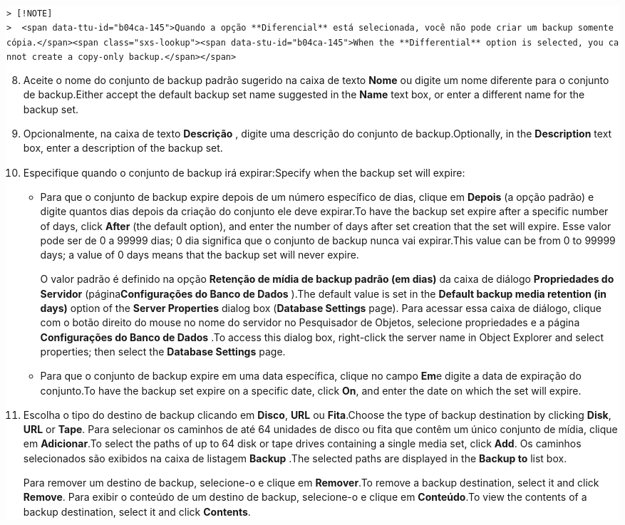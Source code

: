     > [!NOTE]  
    >  <span data-ttu-id="b04ca-145">Quando a opção **Diferencial** está selecionada, você não pode criar um backup somente cópia.</span><span class="sxs-lookup"><span data-stu-id="b04ca-145">When the **Differential** option is selected, you cannot create a copy-only backup.</span></span>  
  
8.  <span data-ttu-id="b04ca-146">Aceite o nome do conjunto de backup padrão sugerido na caixa de texto **Nome** ou digite um nome diferente para o conjunto de backup.</span><span class="sxs-lookup"><span data-stu-id="b04ca-146">Either accept the default backup set name suggested in the **Name** text box, or enter a different name for the backup set.</span></span>  
  
9. <span data-ttu-id="b04ca-147">Opcionalmente, na caixa de texto **Descrição** , digite uma descrição do conjunto de backup.</span><span class="sxs-lookup"><span data-stu-id="b04ca-147">Optionally, in the **Description** text box, enter a description of the backup set.</span></span>  
  
10. <span data-ttu-id="b04ca-148">Especifique quando o conjunto de backup irá expirar:</span><span class="sxs-lookup"><span data-stu-id="b04ca-148">Specify when the backup set will expire:</span></span>  
  
    -   <span data-ttu-id="b04ca-149">Para que o conjunto de backup expire depois de um número específico de dias, clique em **Depois** (a opção padrão) e digite quantos dias depois da criação do conjunto ele deve expirar.</span><span class="sxs-lookup"><span data-stu-id="b04ca-149">To have the backup set expire after a specific number of days, click **After** (the default option), and enter the number of days after set creation that the set will expire.</span></span> <span data-ttu-id="b04ca-150">Esse valor pode ser de 0 a 99999 dias; 0 dia significa que o conjunto de backup nunca vai expirar.</span><span class="sxs-lookup"><span data-stu-id="b04ca-150">This value can be from 0 to 99999 days; a value of 0 days means that the backup set will never expire.</span></span>  
  
         <span data-ttu-id="b04ca-151">O valor padrão é definido na opção **Retenção de mídia de backup padrão (em dias)** da caixa de diálogo **Propriedades do Servidor** (página**Configurações do Banco de Dados** ).</span><span class="sxs-lookup"><span data-stu-id="b04ca-151">The default value is set in the **Default backup media retention (in days)** option of the **Server Properties** dialog box (**Database Settings** page).</span></span> <span data-ttu-id="b04ca-152">Para acessar essa caixa de diálogo, clique com o botão direito do mouse no nome do servidor no Pesquisador de Objetos, selecione propriedades e a página **Configurações do Banco de Dados** .</span><span class="sxs-lookup"><span data-stu-id="b04ca-152">To access this dialog box, right-click the server name in Object Explorer and select properties; then select the **Database Settings** page.</span></span>  
  
    -   <span data-ttu-id="b04ca-153">Para que o conjunto de backup expire em uma data específica, clique no campo **Em**e digite a data de expiração do conjunto.</span><span class="sxs-lookup"><span data-stu-id="b04ca-153">To have the backup set expire on a specific date, click **On**, and enter the date on which the set will expire.</span></span>  
  
11. <span data-ttu-id="b04ca-154">Escolha o tipo do destino de backup clicando em **Disco**, **URL** ou **Fita**.</span><span class="sxs-lookup"><span data-stu-id="b04ca-154">Choose the type of backup destination by clicking **Disk**, **URL** or **Tape**.</span></span> <span data-ttu-id="b04ca-155">Para selecionar os caminhos de até 64 unidades de disco ou fita que contêm um único conjunto de mídia, clique em **Adicionar**.</span><span class="sxs-lookup"><span data-stu-id="b04ca-155">To select the paths of up to 64 disk or tape drives containing a single media set, click **Add**.</span></span> <span data-ttu-id="b04ca-156">Os caminhos selecionados são exibidos na caixa de listagem **Backup** .</span><span class="sxs-lookup"><span data-stu-id="b04ca-156">The selected paths are displayed in the **Backup to** list box.</span></span>  
  
     <span data-ttu-id="b04ca-157">Para remover um destino de backup, selecione-o e clique em **Remover**.</span><span class="sxs-lookup"><span data-stu-id="b04ca-157">To remove a backup destination, select it and click **Remove**.</span></span> <span data-ttu-id="b04ca-158">Para exibir o conteúdo de um destino de backup, selecione-o e clique em **Conteúdo**.</span><span class="sxs-lookup"><span data-stu-id="b04ca-158">To view the contents of a backup destination, select it and click **Contents**.</span></span>  
  